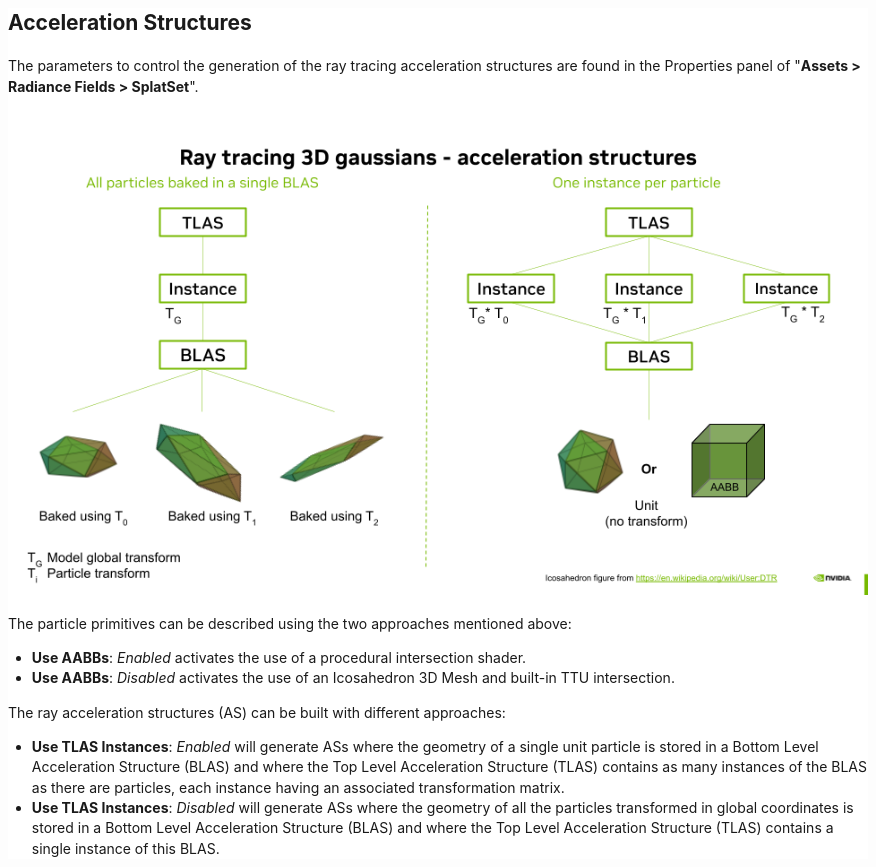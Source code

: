 ## Acceleration Structures

The parameters to control the generation of the ray tracing acceleration structures are found in the Properties panel of "**Assets > Radiance Fields > SplatSet**".

![Acceleration structures variants](./raytracing_acceleration_structures.png)

The particle primitives can be described using the two approaches mentioned above:
* **Use AABBs**: *Enabled* activates the use of a procedural intersection shader.
* **Use AABBs**: *Disabled* activates the use of an Icosahedron 3D Mesh and built-in TTU intersection.

The ray acceleration structures (AS) can be built with different approaches:
* **Use TLAS Instances**: *Enabled* will generate ASs where the geometry of a single unit particle is stored in a Bottom Level Acceleration Structure (BLAS) and where the Top Level Acceleration Structure (TLAS) contains as many instances of the BLAS as there are particles, each instance having an associated transformation matrix. 
* **Use TLAS Instances**: *Disabled* will generate ASs where the geometry of all the particles transformed in global coordinates is stored in a Bottom Level Acceleration Structure (BLAS) and where the Top Level Acceleration Structure (TLAS) contains a single instance of this BLAS.
